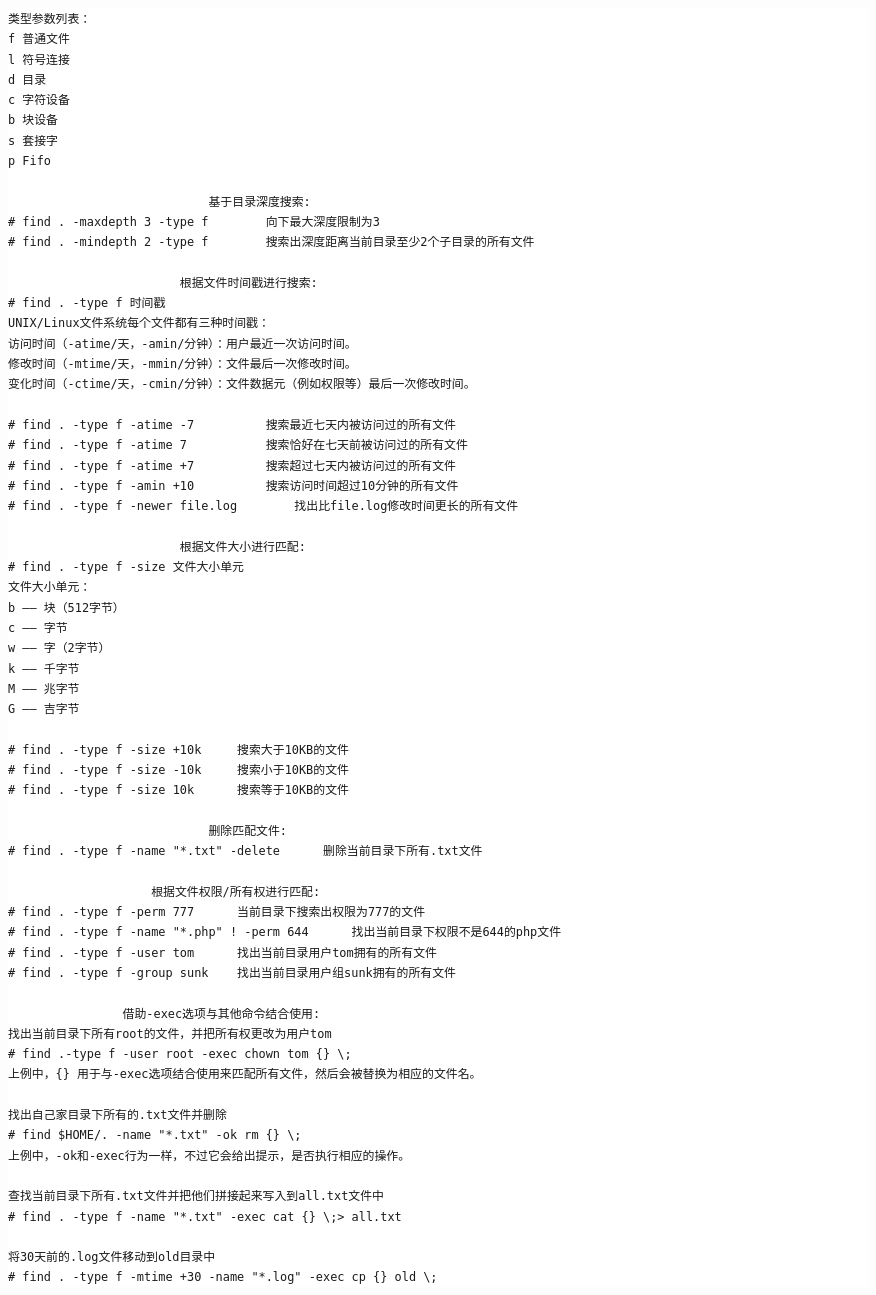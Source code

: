 ```shell
类型参数列表：
f 普通文件
l 符号连接
d 目录
c 字符设备
b 块设备
s 套接字
p Fifo

							基于目录深度搜索:
# find . -maxdepth 3 -type f		向下最大深度限制为3
# find . -mindepth 2 -type f		搜索出深度距离当前目录至少2个子目录的所有文件

						根据文件时间戳进行搜索:
# find . -type f 时间戳
UNIX/Linux文件系统每个文件都有三种时间戳：
访问时间（-atime/天，-amin/分钟）：用户最近一次访问时间。
修改时间（-mtime/天，-mmin/分钟）：文件最后一次修改时间。
变化时间（-ctime/天，-cmin/分钟）：文件数据元（例如权限等）最后一次修改时间。

# find . -type f -atime -7			搜索最近七天内被访问过的所有文件
# find . -type f -atime 7			搜索恰好在七天前被访问过的所有文件
# find . -type f -atime +7			搜索超过七天内被访问过的所有文件
# find . -type f -amin +10			搜索访问时间超过10分钟的所有文件
# find . -type f -newer file.log		找出比file.log修改时间更长的所有文件

						根据文件大小进行匹配:
# find . -type f -size 文件大小单元
文件大小单元：
b —— 块（512字节）
c —— 字节
w —— 字（2字节）
k —— 千字节
M —— 兆字节
G —— 吉字节

# find . -type f -size +10k		搜索大于10KB的文件
# find . -type f -size -10k		搜索小于10KB的文件
# find . -type f -size 10k		搜索等于10KB的文件

							删除匹配文件:
# find . -type f -name "*.txt" -delete		删除当前目录下所有.txt文件

					根据文件权限/所有权进行匹配:
# find . -type f -perm 777		当前目录下搜索出权限为777的文件
# find . -type f -name "*.php" ! -perm 644		找出当前目录下权限不是644的php文件
# find . -type f -user tom		找出当前目录用户tom拥有的所有文件
# find . -type f -group sunk	找出当前目录用户组sunk拥有的所有文件

				借助-exec选项与其他命令结合使用:
找出当前目录下所有root的文件，并把所有权更改为用户tom
# find .-type f -user root -exec chown tom {} \;
上例中，{} 用于与-exec选项结合使用来匹配所有文件，然后会被替换为相应的文件名。

找出自己家目录下所有的.txt文件并删除
# find $HOME/. -name "*.txt" -ok rm {} \;
上例中，-ok和-exec行为一样，不过它会给出提示，是否执行相应的操作。

查找当前目录下所有.txt文件并把他们拼接起来写入到all.txt文件中
# find . -type f -name "*.txt" -exec cat {} \;> all.txt

将30天前的.log文件移动到old目录中
# find . -type f -mtime +30 -name "*.log" -exec cp {} old \;
```
